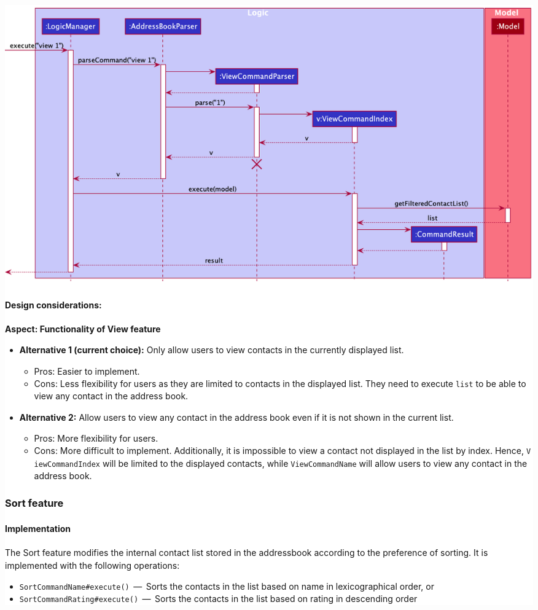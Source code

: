 ![ViewSequenceDiagram](images/ViewSequenceDiagram.png)

#### Design considerations:

**Aspect: Functionality of View feature**

* **Alternative 1 (current choice):** Only allow users to view contacts in the currently displayed list.
    * Pros: Easier to implement.
    * Cons: Less flexibility for users as they are limited to contacts in the displayed list. They need to execute `list` to be able to view any contact in the address book.

* **Alternative 2:** Allow users to view any contact in the address book even if it is not shown in the current list.
    * Pros: More flexibility for users.
    * Cons: More difficult to implement. Additionally, it is impossible to view a contact not displayed in the list by index. Hence, `ViewCommandIndex` will be limited to the displayed contacts, while `ViewCommandName` will allow users to view any contact in the address book.

### Sort feature

#### Implementation

The Sort feature modifies the internal contact list stored in the addressbook according to the preference of sorting.
It is implemented with the following operations:

* `SortCommandName#execute()`  —  Sorts the contacts in the list based on name in lexicographical order, or
* `SortCommandRating#execute()`  —  Sorts the contacts in the list based on rating in descending order
